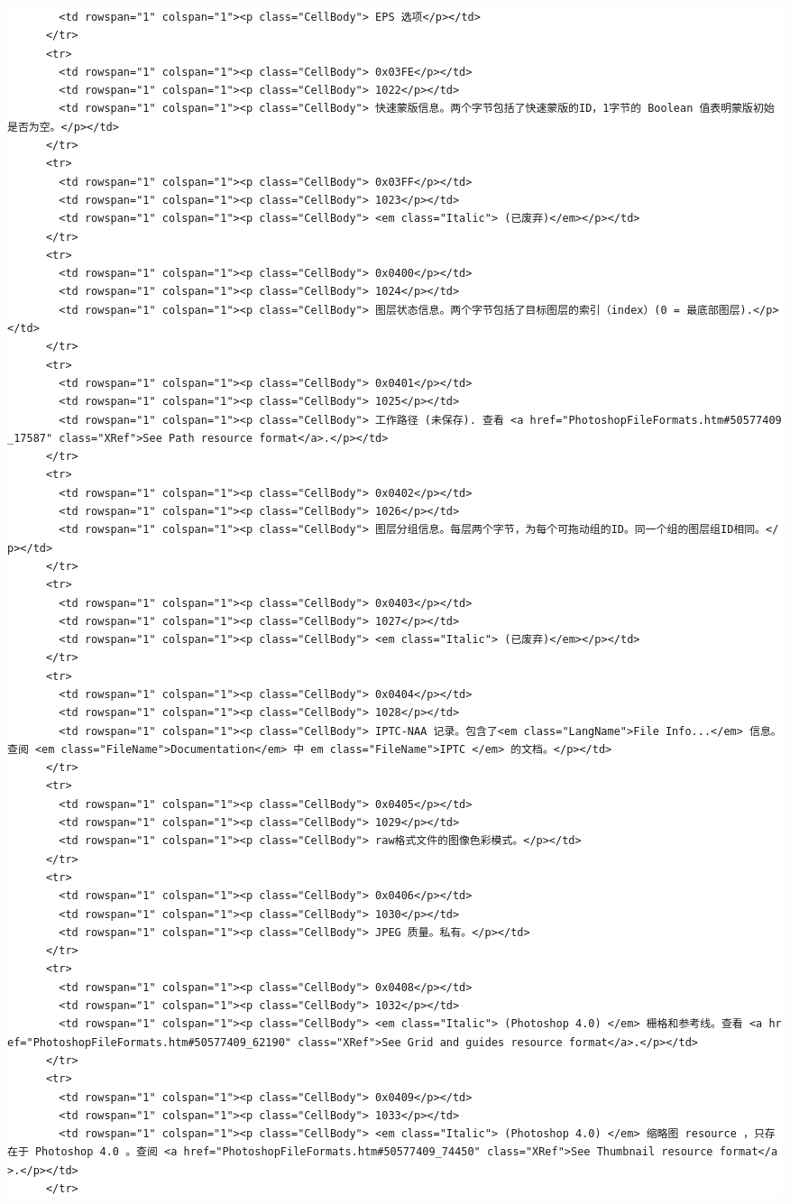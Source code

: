             <td rowspan="1" colspan="1"><p class="CellBody"> EPS 选项</p></td>
          </tr>
          <tr>
            <td rowspan="1" colspan="1"><p class="CellBody"> 0x03FE</p></td>
            <td rowspan="1" colspan="1"><p class="CellBody"> 1022</p></td>
            <td rowspan="1" colspan="1"><p class="CellBody"> 快速蒙版信息。两个字节包括了快速蒙版的ID，1字节的 Boolean 值表明蒙版初始是否为空。</p></td>
          </tr>
          <tr>
            <td rowspan="1" colspan="1"><p class="CellBody"> 0x03FF</p></td>
            <td rowspan="1" colspan="1"><p class="CellBody"> 1023</p></td>
            <td rowspan="1" colspan="1"><p class="CellBody"> <em class="Italic"> (已废弃)</em></p></td>
          </tr>
          <tr>
            <td rowspan="1" colspan="1"><p class="CellBody"> 0x0400</p></td>
            <td rowspan="1" colspan="1"><p class="CellBody"> 1024</p></td>
            <td rowspan="1" colspan="1"><p class="CellBody"> 图层状态信息。两个字节包括了目标图层的索引（index）(0 = 最底部图层).</p></td>
          </tr>
          <tr>
            <td rowspan="1" colspan="1"><p class="CellBody"> 0x0401</p></td>
            <td rowspan="1" colspan="1"><p class="CellBody"> 1025</p></td>
            <td rowspan="1" colspan="1"><p class="CellBody"> 工作路径 (未保存). 查看 <a href="PhotoshopFileFormats.htm#50577409_17587" class="XRef">See Path resource format</a>.</p></td>
          </tr>
          <tr>
            <td rowspan="1" colspan="1"><p class="CellBody"> 0x0402</p></td>
            <td rowspan="1" colspan="1"><p class="CellBody"> 1026</p></td>
            <td rowspan="1" colspan="1"><p class="CellBody"> 图层分组信息。每层两个字节，为每个可拖动组的ID。同一个组的图层组ID相同。</p></td>
          </tr>
          <tr>
            <td rowspan="1" colspan="1"><p class="CellBody"> 0x0403</p></td>
            <td rowspan="1" colspan="1"><p class="CellBody"> 1027</p></td>
            <td rowspan="1" colspan="1"><p class="CellBody"> <em class="Italic"> (已废弃)</em></p></td>
          </tr>
          <tr>
            <td rowspan="1" colspan="1"><p class="CellBody"> 0x0404</p></td>
            <td rowspan="1" colspan="1"><p class="CellBody"> 1028</p></td>
            <td rowspan="1" colspan="1"><p class="CellBody"> IPTC-NAA 记录。包含了<em class="LangName">File Info...</em> 信息。查阅 <em class="FileName">Documentation</em> 中 em class="FileName">IPTC </em> 的文档。</p></td>
          </tr>
          <tr>
            <td rowspan="1" colspan="1"><p class="CellBody"> 0x0405</p></td>
            <td rowspan="1" colspan="1"><p class="CellBody"> 1029</p></td>
            <td rowspan="1" colspan="1"><p class="CellBody"> raw格式文件的图像色彩模式。</p></td>
          </tr>
          <tr>
            <td rowspan="1" colspan="1"><p class="CellBody"> 0x0406</p></td>
            <td rowspan="1" colspan="1"><p class="CellBody"> 1030</p></td>
            <td rowspan="1" colspan="1"><p class="CellBody"> JPEG 质量。私有。</p></td>
          </tr>
          <tr>
            <td rowspan="1" colspan="1"><p class="CellBody"> 0x0408</p></td>
            <td rowspan="1" colspan="1"><p class="CellBody"> 1032</p></td>
            <td rowspan="1" colspan="1"><p class="CellBody"> <em class="Italic"> (Photoshop 4.0) </em> 栅格和参考线。查看 <a href="PhotoshopFileFormats.htm#50577409_62190" class="XRef">See Grid and guides resource format</a>.</p></td>
          </tr>
          <tr>
            <td rowspan="1" colspan="1"><p class="CellBody"> 0x0409</p></td>
            <td rowspan="1" colspan="1"><p class="CellBody"> 1033</p></td>
            <td rowspan="1" colspan="1"><p class="CellBody"> <em class="Italic"> (Photoshop 4.0) </em> 缩略图 resource ，只存在于 Photoshop 4.0 。查阅 <a href="PhotoshopFileFormats.htm#50577409_74450" class="XRef">See Thumbnail resource format</a>.</p></td>
          </tr>